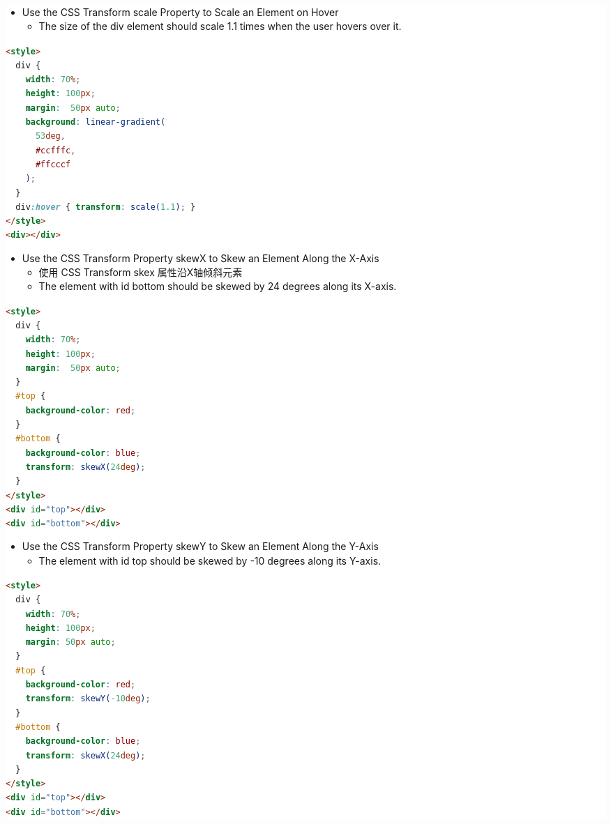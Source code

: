 * Use the CSS Transform scale Property to Scale an Element on Hover
  * The size of the div element should scale 1.1 times when the user hovers over it.

```html
<style>
  div {
    width: 70%;
    height: 100px;
    margin:  50px auto;
    background: linear-gradient(
      53deg,
      #ccfffc,
      #ffcccf
    );
  }
  div:hover { transform: scale(1.1); }
</style>
<div></div>
```

* Use the CSS Transform Property skewX to Skew an Element Along the X-Axis
  * 使用 CSS Transform skex 属性沿X轴倾斜元素
  * The element with id bottom should be skewed by 24 degrees along its X-axis.

```html
<style>
  div {
    width: 70%;
    height: 100px;
    margin:  50px auto;
  }
  #top {
    background-color: red;
  }
  #bottom {
    background-color: blue;
    transform: skewX(24deg);
  }
</style>
<div id="top"></div>
<div id="bottom"></div>
```

* Use the CSS Transform Property skewY to Skew an Element Along the Y-Axis
  * The element with id top should be skewed by -10 degrees along its Y-axis.

```html
<style>
  div {
    width: 70%;
    height: 100px;
    margin: 50px auto;
  }
  #top {
    background-color: red;
    transform: skewY(-10deg);
  }
  #bottom {
    background-color: blue;
    transform: skewX(24deg);
  }
</style>
<div id="top"></div>
<div id="bottom"></div>
```
